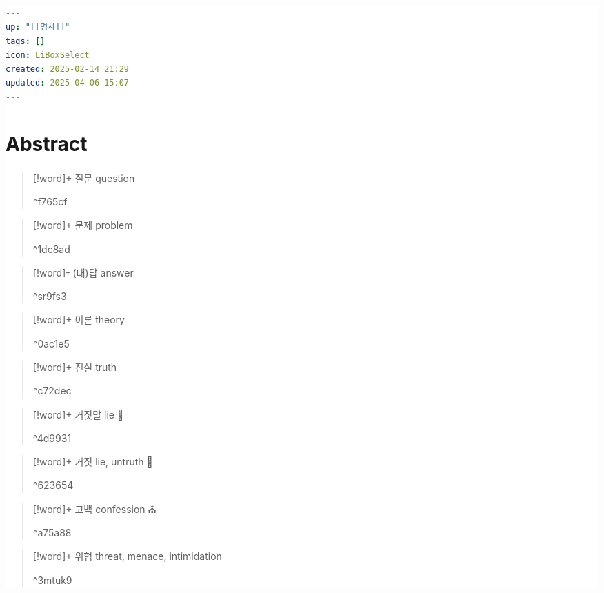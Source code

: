 ```yaml
---
up: "[[명사]]"
tags: []
icon: LiBoxSelect
created: 2025-02-14 21:29
updated: 2025-04-06 15:07
---
```


# Abstract

> [!word]+ 질문
> question
>
> ^f765cf

> [!word]+ 문제
> problem
>
> ^1dc8ad

> [!word]- (대)답
> answer
>
> ^sr9fs3

> [!word]+ 이론
> theory
>
> ^0ac1e5

> [!word]+ 진실
> truth
>
> ^c72dec

> [!word]+ 거짓말
> lie 🤥
>
> ^4d9931

> [!word]+ 거짓
> lie, untruth 🤥
>
> ^623654

> [!word]+ 고백
> confession ⛪
>
> ^a75a88

> [!word]+ 위협
> threat, menace, intimidation
>
> ^3mtuk9
